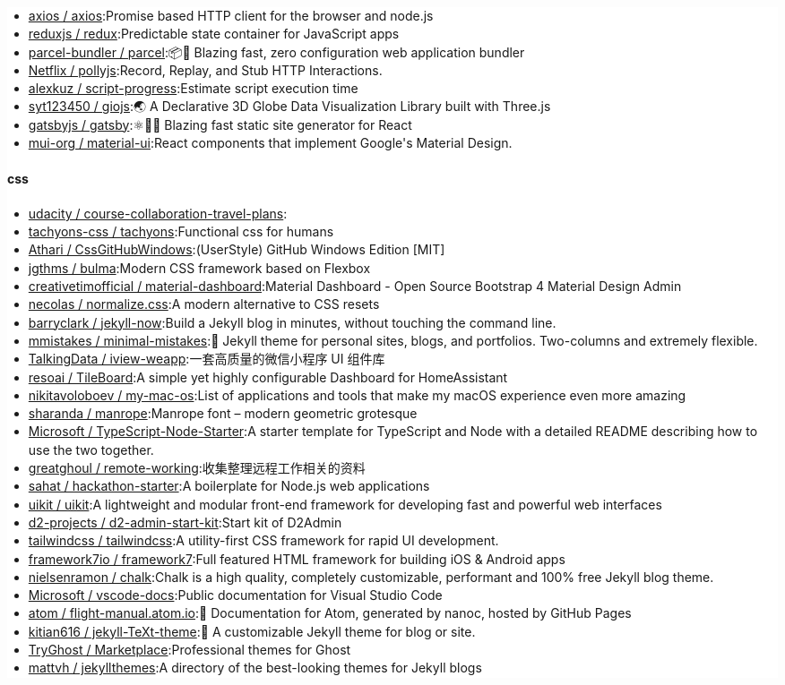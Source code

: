 * [axios / axios](https://github.com/axios/axios):Promise based HTTP client for the browser and node.js
* [reduxjs / redux](https://github.com/reduxjs/redux):Predictable state container for JavaScript apps
* [parcel-bundler / parcel](https://github.com/parcel-bundler/parcel):📦🚀 Blazing fast, zero configuration web application bundler
* [Netflix / pollyjs](https://github.com/Netflix/pollyjs):Record, Replay, and Stub HTTP Interactions.
* [alexkuz / script-progress](https://github.com/alexkuz/script-progress):Estimate script execution time
* [syt123450 / giojs](https://github.com/syt123450/giojs):🌏 A Declarative 3D Globe Data Visualization Library built with Three.js
* [gatsbyjs / gatsby](https://github.com/gatsbyjs/gatsby):⚛️📄🚀 Blazing fast static site generator for React
* [mui-org / material-ui](https://github.com/mui-org/material-ui):React components that implement Google's Material Design.

#### css
* [udacity / course-collaboration-travel-plans](https://github.com/udacity/course-collaboration-travel-plans):
* [tachyons-css / tachyons](https://github.com/tachyons-css/tachyons):Functional css for humans
* [Athari / CssGitHubWindows](https://github.com/Athari/CssGitHubWindows):(UserStyle) GitHub Windows Edition [MIT]
* [jgthms / bulma](https://github.com/jgthms/bulma):Modern CSS framework based on Flexbox
* [creativetimofficial / material-dashboard](https://github.com/creativetimofficial/material-dashboard):Material Dashboard - Open Source Bootstrap 4 Material Design Admin
* [necolas / normalize.css](https://github.com/necolas/normalize.css):A modern alternative to CSS resets
* [barryclark / jekyll-now](https://github.com/barryclark/jekyll-now):Build a Jekyll blog in minutes, without touching the command line.
* [mmistakes / minimal-mistakes](https://github.com/mmistakes/minimal-mistakes):📐 Jekyll theme for personal sites, blogs, and portfolios. Two-columns and extremely flexible.
* [TalkingData / iview-weapp](https://github.com/TalkingData/iview-weapp):一套高质量的微信小程序 UI 组件库
* [resoai / TileBoard](https://github.com/resoai/TileBoard):A simple yet highly configurable Dashboard for HomeAssistant
* [nikitavoloboev / my-mac-os](https://github.com/nikitavoloboev/my-mac-os):List of applications and tools that make my macOS experience even more amazing
* [sharanda / manrope](https://github.com/sharanda/manrope):Manrope font – modern geometric grotesque
* [Microsoft / TypeScript-Node-Starter](https://github.com/Microsoft/TypeScript-Node-Starter):A starter template for TypeScript and Node with a detailed README describing how to use the two together.
* [greatghoul / remote-working](https://github.com/greatghoul/remote-working):收集整理远程工作相关的资料
* [sahat / hackathon-starter](https://github.com/sahat/hackathon-starter):A boilerplate for Node.js web applications
* [uikit / uikit](https://github.com/uikit/uikit):A lightweight and modular front-end framework for developing fast and powerful web interfaces
* [d2-projects / d2-admin-start-kit](https://github.com/d2-projects/d2-admin-start-kit):Start kit of D2Admin
* [tailwindcss / tailwindcss](https://github.com/tailwindcss/tailwindcss):A utility-first CSS framework for rapid UI development.
* [framework7io / framework7](https://github.com/framework7io/framework7):Full featured HTML framework for building iOS & Android apps
* [nielsenramon / chalk](https://github.com/nielsenramon/chalk):Chalk is a high quality, completely customizable, performant and 100% free Jekyll blog theme.
* [Microsoft / vscode-docs](https://github.com/Microsoft/vscode-docs):Public documentation for Visual Studio Code
* [atom / flight-manual.atom.io](https://github.com/atom/flight-manual.atom.io):📖 Documentation for Atom, generated by nanoc, hosted by GitHub Pages
* [kitian616 / jekyll-TeXt-theme](https://github.com/kitian616/jekyll-TeXt-theme):💎 A customizable Jekyll theme for blog or site.
* [TryGhost / Marketplace](https://github.com/TryGhost/Marketplace):Professional themes for Ghost
* [mattvh / jekyllthemes](https://github.com/mattvh/jekyllthemes):A directory of the best-looking themes for Jekyll blogs
